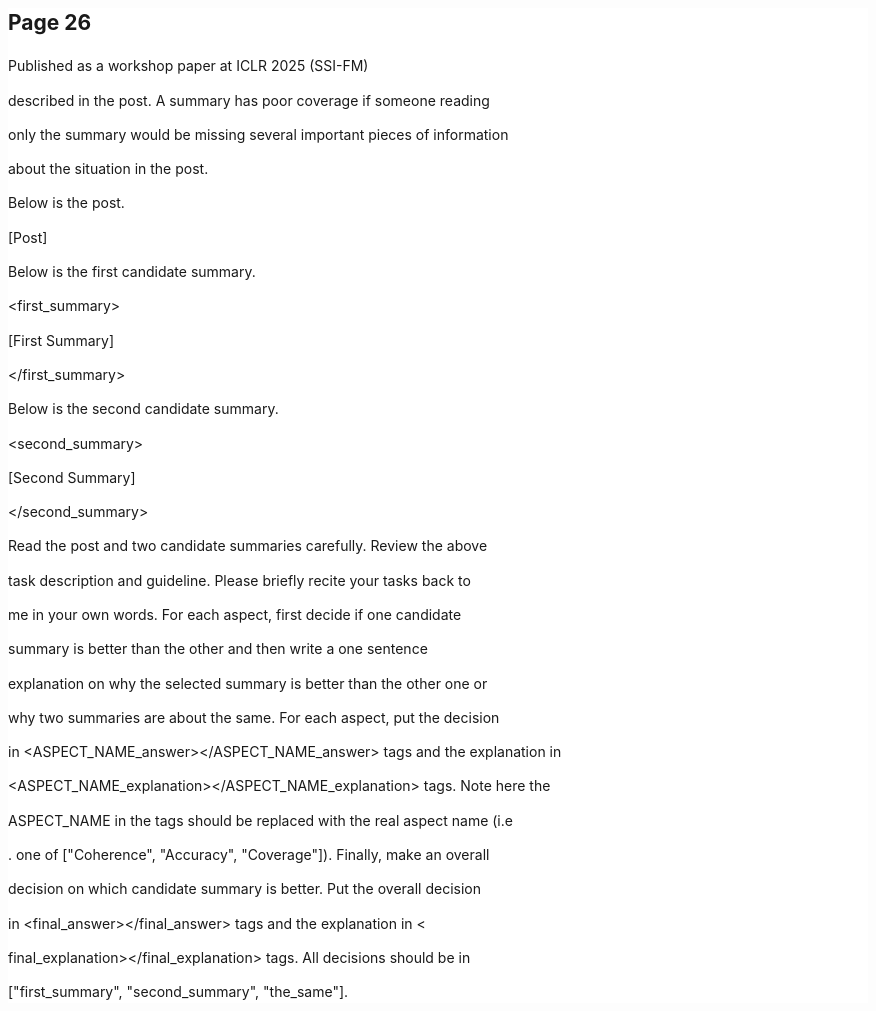 ## Page 26

Published as a workshop paper at ICLR 2025 (SSI-FM)

described in the post. A summary has poor coverage if someone reading

only the summary would be missing several important pieces of information

about the situation in the post.

</guideline>

Below is the post.

<post>

[Post]

</post>

Below is the first candidate summary.

<first_summary>

[First Summary]

</first_summary>

Below is the second candidate summary.

<second_summary>

[Second Summary]

</second_summary>

Read the post and two candidate summaries carefully. Review the above

task description and guideline. Please briefly recite your tasks back to

me in your own words. For each aspect, first decide if one candidate

summary is better than the other and then write a one sentence

explanation on why the selected summary is better than the other one or

why two summaries are about the same. For each aspect, put the decision

in <ASPECT_NAME_answer></ASPECT_NAME_answer> tags and the explanation in

<ASPECT_NAME_explanation></ASPECT_NAME_explanation> tags. Note here the

ASPECT_NAME in the tags should be replaced with the real aspect name (i.e

. one of ["Coherence", "Accuracy", "Coverage"]). Finally, make an overall

decision on which candidate summary is better. Put the overall decision

in <final_answer></final_answer> tags and the explanation in <

final_explanation></final_explanation> tags. All decisions should be in

["first_summary", "second_summary", "the_same"].
